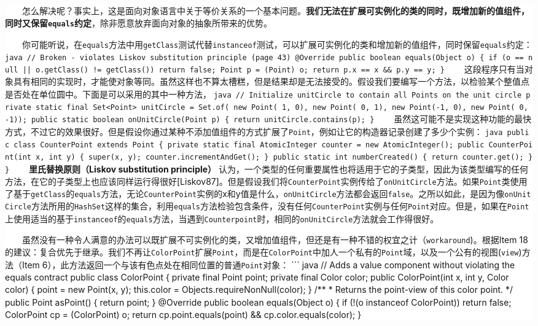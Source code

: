 　　怎么解决呢？事实上，这是面向对象语言中关于等价关系的一个基本问题。**我们无法在扩展可实例化的类的同时，既增加新的值组件，同时又保留`equals`约定**，除非愿意放弃面向对象的抽象所带来的优势。

　　你可能听说，在`equals`方法中用`getClass`测试代替`instanceof`测试，可以扩展可实例化的类和增加新的值组件，同时保留`equals`约定：
        ``` java
        // Broken - violates Liskov substitution principle (page 43)
        @Override public boolean equals(Object o) {
            if (o == null || o.getClass() != getClass())
                return false;
            Point p = (Point) o;
            return p.x == x && p.y == y;
        }
        ```
　　这段程序只有当对象具有相同的实现时，才能使对象等同。虽然这样也不算太槽糕，但是结果却是无法接受的。假设我们要编写一个方法，以检验某个整值点是否处在单位圆中。下面是可以采用的其中一种方法，
        ``` java
        // Initialize unitCircle to contain all Points on the unit circle
        private static final Set<Point> unitCircle = Set.of(
            new Point( 1, 0), new Point( 0, 1),
            new Point(-1, 0), new Point( 0, -1));
        public static boolean onUnitCircle(Point p) {
            return unitCircle.contains(p);
        }
        ```
　　虽然这可能不是实现这种功能的最快方式，不过它的效果很好。但是假设你通过某种不添加值组件的方式扩展了`Point`，例如让它的构造器记录创建了多少个实例：
        ``` java
        public class CounterPoint extends Point {
            private static final AtomicInteger counter =
                new AtomicInteger();
            public CounterPoint(int x, int y) {
                super(x, y);
                counter.incrementAndGet();
            }
            public static int numberCreated() { return counter.get(); }
        }
        ```
　　**里氏替换原则（Liskov substitution principle）** 认为，一个类型的任何重要属性也将适用于它的子类型，因此为该类型编写的任何方法，在它的子类型上也应该同样运行得很好[Liskov87]。但是假设我们将`CounterPoint`实例传给了`onUnitCircle`方法。如果`Point`类使用了基于`getClass`的`equals`方法，无论`CounterPoint`实例的x和y值是什么，`onUnitCircle`方法都会返回`false`。之所以如此，是因为像`onUnitCircle`方法所用的`HashSet`这样的集合，利用`equals`方法检验包含条件，没有任何`CounterPoint`实例与任何`Point`对应。但是，如果在`Point`上使用适当的基于`instanceof`的`equals`方法，当遇到`Counterpoint`时，相同的`onUnitCircle`方法就会工作得很好。

　　虽然没有一种令人满意的办法可以既扩展不可实例化的类，又增加值组件，但还是有一种不错的权宜之计（`workaround`)。根据Item 18的建议：复合优先于继承。我们不再让`ColorPoint`扩展`Point`，而是在`ColorPoint`中加人一个私有的`Point`域，以及一个公有的视图(`view`)方法（Item 6），此方法返回一个与该有色点处在相同位置的普通`Point`对象：
        ``` java
        // Adds a value component without violating the equals contract
        public class ColorPoint {
            private final Point point;
            private final Color color;
            public ColorPoint(int x, int y, Color color) {
                point = new Point(x, y);
                this.color = Objects.requireNonNull(color);
            }
            /**
            * Returns the point-view of this color point.
            */
            public Point asPoint() {
                return point;
            }
            @Override public boolean equals(Object o) {
                if (!(o instanceof ColorPoint))
                    return false;
                ColorPoint cp = (ColorPoint) o;
                return cp.point.equals(point) && cp.color.equals(color);
            }